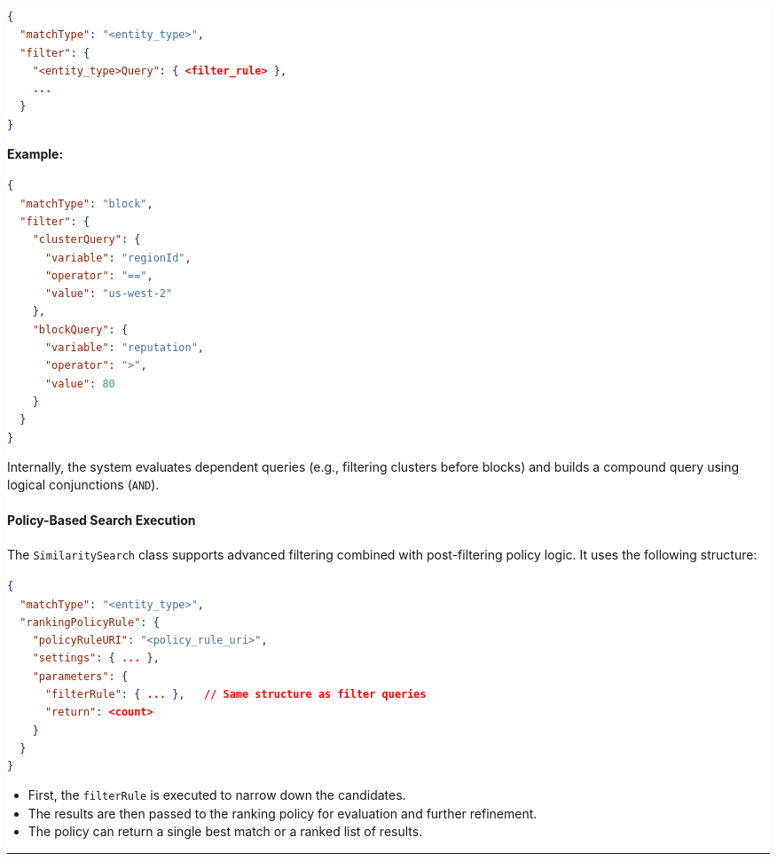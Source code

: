 ```json
{
  "matchType": "<entity_type>",
  "filter": {
    "<entity_type>Query": { <filter_rule> },
    ...
  }
}
```

**Example:**
```json
{
  "matchType": "block",
  "filter": {
    "clusterQuery": {
      "variable": "regionId",
      "operator": "==",
      "value": "us-west-2"
    },
    "blockQuery": {
      "variable": "reputation",
      "operator": ">",
      "value": 80
    }
  }
}
```

Internally, the system evaluates dependent queries (e.g., filtering clusters before blocks) and builds a compound query using logical conjunctions (`AND`).

#### **Policy-Based Search Execution**

The `SimilaritySearch` class supports advanced filtering combined with post-filtering policy logic. It uses the following structure:

```json
{
  "matchType": "<entity_type>",
  "rankingPolicyRule": {
    "policyRuleURI": "<policy_rule_uri>",
    "settings": { ... },
    "parameters": {
      "filterRule": { ... },   // Same structure as filter queries
      "return": <count>
    }
  }
}
```

- First, the `filterRule` is executed to narrow down the candidates.
- The results are then passed to the ranking policy for evaluation and further refinement.
- The policy can return a single best match or a ranked list of results.

---